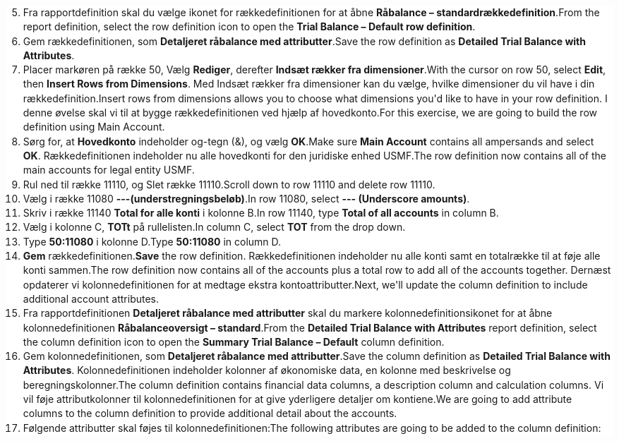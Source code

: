 5. <span data-ttu-id="974a2-163">Fra rapportdefinition skal du vælge ikonet for rækkedefinitionen for at åbne **Råbalance – standardrækkedefinition**.</span><span class="sxs-lookup"><span data-stu-id="974a2-163">From the report definition, select the row definition icon to open the **Trial Balance – Default row definition**.</span></span>
6. <span data-ttu-id="974a2-164">Gem rækkedefinitionen, som **Detaljeret råbalance med attributter**.</span><span class="sxs-lookup"><span data-stu-id="974a2-164">Save the row definition as **Detailed Trial Balance with Attributes**.</span></span>
7. <span data-ttu-id="974a2-165">Placer markøren på række 50, Vælg **Rediger**, derefter **Indsæt rækker fra dimensioner**.</span><span class="sxs-lookup"><span data-stu-id="974a2-165">With the cursor on row 50, select **Edit**, then **Insert Rows from Dimensions**.</span></span> <span data-ttu-id="974a2-166">Med Indsæt rækker fra dimensioner kan du vælge, hvilke dimensioner du vil have i din rækkedefinition.</span><span class="sxs-lookup"><span data-stu-id="974a2-166">Insert rows from dimensions allows you to choose what dimensions you'd like to have in your row definition.</span></span> <span data-ttu-id="974a2-167">I denne øvelse skal vi til at bygge rækkedefinitionen ved hjælp af hovedkonto.</span><span class="sxs-lookup"><span data-stu-id="974a2-167">For this exercise, we are going to build the row definition using Main Account.</span></span>
8. <span data-ttu-id="974a2-168">Sørg for, at **Hovedkonto** indeholder og-tegn (&), og vælg **OK**.</span><span class="sxs-lookup"><span data-stu-id="974a2-168">Make sure **Main Account** contains all ampersands and select **OK**.</span></span> <span data-ttu-id="974a2-169">Rækkedefinitionen indeholder nu alle hovedkonti for den juridiske enhed USMF.</span><span class="sxs-lookup"><span data-stu-id="974a2-169">The row definition now contains all of the main accounts for legal entity USMF.</span></span>
9. <span data-ttu-id="974a2-170">Rul ned til række 11110, og Slet række 11110.</span><span class="sxs-lookup"><span data-stu-id="974a2-170">Scroll down to row 11110 and delete row 11110.</span></span>
10. <span data-ttu-id="974a2-171">Vælg i række 11080 **---(understregningsbeløb)**.</span><span class="sxs-lookup"><span data-stu-id="974a2-171">In row 11080, select **--- (Underscore amounts)**.</span></span>
11. <span data-ttu-id="974a2-172">Skriv i række 11140 **Total for alle konti** i kolonne B.</span><span class="sxs-lookup"><span data-stu-id="974a2-172">In row 11140, type **Total of all accounts** in column B.</span></span>
12. <span data-ttu-id="974a2-173">Vælg i kolonne C, **TOTt** på rullelisten.</span><span class="sxs-lookup"><span data-stu-id="974a2-173">In column C, select **TOT** from the drop down.</span></span>
13. <span data-ttu-id="974a2-174">Type **50:11080** i kolonne D.</span><span class="sxs-lookup"><span data-stu-id="974a2-174">Type **50:11080** in column D.</span></span>
14. <span data-ttu-id="974a2-175">**Gem** rækkedefinitionen.</span><span class="sxs-lookup"><span data-stu-id="974a2-175">**Save** the row definition.</span></span> <span data-ttu-id="974a2-176">Rækkedefinitionen indeholder nu alle konti samt en totalrække til at føje alle konti sammen.</span><span class="sxs-lookup"><span data-stu-id="974a2-176">The row definition now contains all of the accounts plus a total row to add all of the accounts together.</span></span> <span data-ttu-id="974a2-177">Dernæst opdaterer vi kolonnedefinitionen for at medtage ekstra kontoattributter.</span><span class="sxs-lookup"><span data-stu-id="974a2-177">Next, we'll update the column definition to include additional account attributes.</span></span>
15. <span data-ttu-id="974a2-178">Fra rapportdefinitionen **Detaljeret råbalance med attributter** skal du markere kolonnedefinitionsikonet for at åbne kolonnedefinitionen **Råbalanceoversigt – standard**.</span><span class="sxs-lookup"><span data-stu-id="974a2-178">From the **Detailed Trial Balance with Attributes** report definition, select the column definition icon to open the **Summary Trial Balance – Default** column definition.</span></span>
16. <span data-ttu-id="974a2-179">Gem kolonnedefinitionen, som **Detaljeret råbalance med attributter**.</span><span class="sxs-lookup"><span data-stu-id="974a2-179">Save the column definition as **Detailed Trial Balance with Attributes**.</span></span> <span data-ttu-id="974a2-180">Kolonnedefinitionen indeholder kolonner af økonomiske data, en kolonne med beskrivelse og beregningskolonner.</span><span class="sxs-lookup"><span data-stu-id="974a2-180">The column definition contains financial data columns, a description column and calculation columns.</span></span> <span data-ttu-id="974a2-181">Vi vil føje attributkolonner til kolonnedefinitionen for at give yderligere detaljer om kontiene.</span><span class="sxs-lookup"><span data-stu-id="974a2-181">We are going to add attribute columns to the column definition to provide additional detail about the accounts.</span></span>
17. <span data-ttu-id="974a2-182">Følgende attributter skal føjes til kolonnedefinitionen:</span><span class="sxs-lookup"><span data-stu-id="974a2-182">The following attributes are going to be added to the column definition:</span></span>
